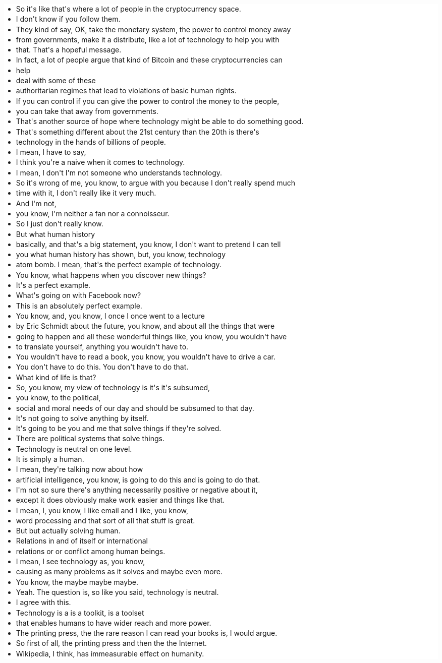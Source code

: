 *  So it's like that's where a lot of people in the cryptocurrency space.
*  I don't know if you follow them.
*  They kind of say, OK, take the monetary system, the power to control money away
*  from governments, make it a distribute, like a lot of technology to help you with
*  that. That's a hopeful message.
*  In fact, a lot of people argue that kind of Bitcoin and these cryptocurrencies can
*  help
*  deal with some of these
*  authoritarian regimes that lead to violations of basic human rights.
*  If you can control if you can give the power to control the money to the people,
*  you can take that away from governments.
*  That's another source of hope where technology might be able to do something good.
*  That's something different about the 21st century than the 20th is there's
*  technology in the hands of billions of people.
*  I mean, I have to say,
*  I think you're a naive when it comes to technology.
*  I mean, I don't I'm not someone who understands technology.
*  So it's wrong of me, you know, to argue with you because I don't really spend much
*  time with it, I don't really like it very much.
*  And I'm not,
*  you know, I'm neither a fan nor a connoisseur.
*  So I just don't really know.
*  But what human history
*  basically, and that's a big statement, you know, I don't want to pretend I can tell
*  you what human history has shown, but, you know, technology
*  atom bomb. I mean, that's the perfect example of technology.
*  You know, what happens when you discover new things?
*  It's a perfect example.
*  What's going on with Facebook now?
*  This is an absolutely perfect example.
*  You know, and, you know, I once I once went to a lecture
*  by Eric Schmidt about the future, you know, and about all the things that were
*  going to happen and all these wonderful things like, you know, you wouldn't have
*  to translate yourself, anything you wouldn't have to.
*  You wouldn't have to read a book, you know, you wouldn't have to drive a car.
*  You don't have to do this. You don't have to do that.
*  What kind of life is that?
*  So, you know, my view of technology is it's it's subsumed,
*  you know, to the political,
*  social and moral needs of our day and should be subsumed to that day.
*  It's not going to solve anything by itself.
*  It's going to be you and me that solve things if they're solved.
*  There are political systems that solve things.
*  Technology is neutral on one level.
*  It is simply a human.
*  I mean, they're talking now about how
*  artificial intelligence, you know, is going to do this and is going to do that.
*  I'm not so sure there's anything necessarily positive or negative about it,
*  except it does obviously make work easier and things like that.
*  I mean, I, you know, I like email and I like, you know,
*  word processing and that sort of all that stuff is great.
*  But but actually solving human.
*  Relations in and of itself or international
*  relations or or conflict among human beings.
*  I mean, I see technology as, you know,
*  causing as many problems as it solves and maybe even more.
*  You know, the maybe maybe maybe.
*  Yeah. The question is, so like you said, technology is neutral.
*  I agree with this.
*  Technology is a is a toolkit, is a toolset
*  that enables humans to have wider reach and more power.
*  The printing press, the the rare reason I can read your books is, I would argue.
*  So first of all, the printing press and then the the Internet.
*  Wikipedia, I think, has immeasurable effect on humanity.